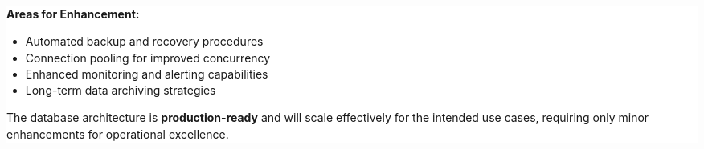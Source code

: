 **Areas for Enhancement:**
- Automated backup and recovery procedures
- Connection pooling for improved concurrency
- Enhanced monitoring and alerting capabilities
- Long-term data archiving strategies

The database architecture is **production-ready** and will scale effectively for the intended use cases, requiring only minor enhancements for operational excellence.